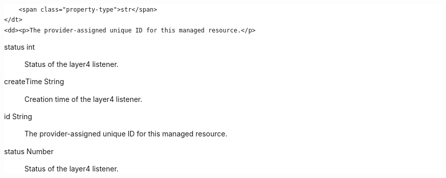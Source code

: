         <span class="property-type">str</span>
    </dt>
    <dd><p>The provider-assigned unique ID for this managed resource.</p>
</dd><dt class="property-"
            title="">
        <span id="status_python">
<a data-swiftype-name="resource-property" data-swiftype-type="text" href="#status_python" style="color: inherit; text-decoration: inherit;">status</a>
</span>
        <span class="property-indicator"></span>
        <span class="property-type">int</span>
    </dt>
    <dd><p>Status of the layer4 listener.</p>
</dd></dl>
</pulumi-choosable>
</div>

<div>
<pulumi-choosable type="language" values="yaml">
<dl class="resources-properties"><dt class="property-"
            title="">
        <span id="createtime_yaml">
<a data-swiftype-name="resource-property" data-swiftype-type="text" href="#createtime_yaml" style="color: inherit; text-decoration: inherit;">create<wbr>Time</a>
</span>
        <span class="property-indicator"></span>
        <span class="property-type">String</span>
    </dt>
    <dd><p>Creation time of the layer4 listener.</p>
</dd><dt class="property-"
            title="">
        <span id="id_yaml">
<a data-swiftype-name="resource-property" data-swiftype-type="text" href="#id_yaml" style="color: inherit; text-decoration: inherit;">id</a>
</span>
        <span class="property-indicator"></span>
        <span class="property-type">String</span>
    </dt>
    <dd><p>The provider-assigned unique ID for this managed resource.</p>
</dd><dt class="property-"
            title="">
        <span id="status_yaml">
<a data-swiftype-name="resource-property" data-swiftype-type="text" href="#status_yaml" style="color: inherit; text-decoration: inherit;">status</a>
</span>
        <span class="property-indicator"></span>
        <span class="property-type">Number</span>
    </dt>
    <dd><p>Status of the layer4 listener.</p>
</dd></dl>
</pulumi-choosable>
</div>
